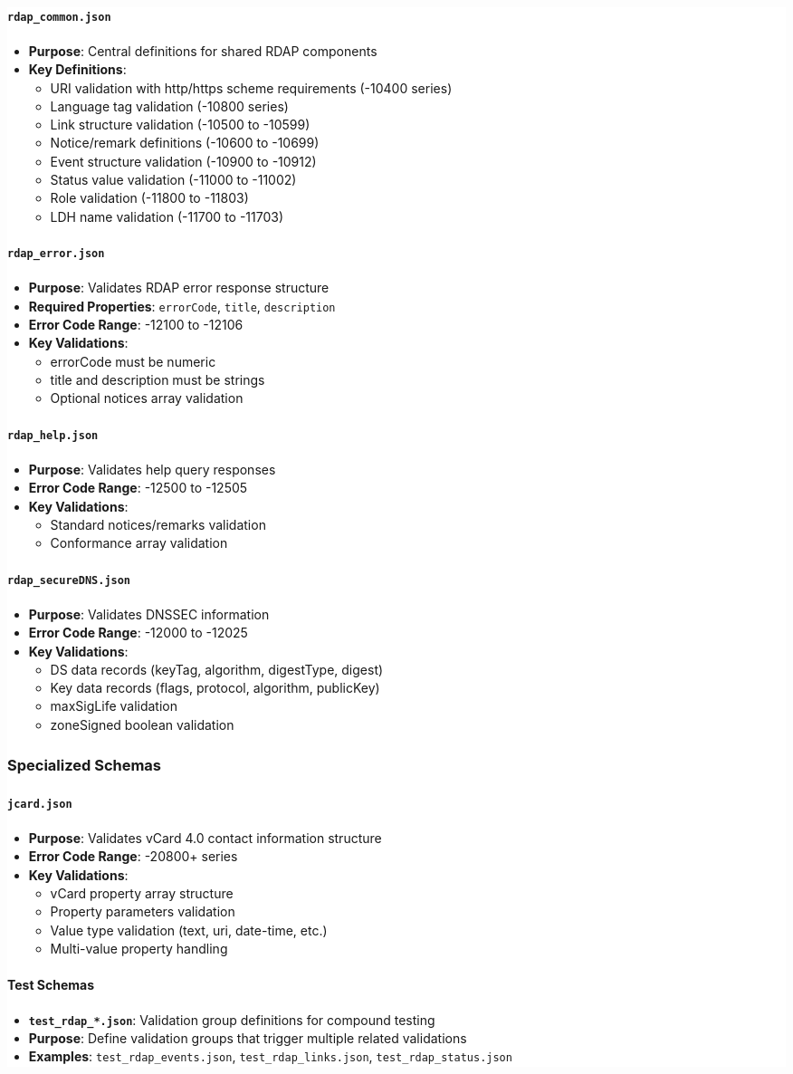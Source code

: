 #### `rdap_common.json`
- **Purpose**: Central definitions for shared RDAP components
- **Key Definitions**:
  - URI validation with http/https scheme requirements (-10400 series)
  - Language tag validation (-10800 series)
  - Link structure validation (-10500 to -10599)
  - Notice/remark definitions (-10600 to -10699)
  - Event structure validation (-10900 to -10912)
  - Status value validation (-11000 to -11002)
  - Role validation (-11800 to -11803)
  - LDH name validation (-11700 to -11703)

#### `rdap_error.json`
- **Purpose**: Validates RDAP error response structure
- **Required Properties**: `errorCode`, `title`, `description`
- **Error Code Range**: -12100 to -12106
- **Key Validations**:
  - errorCode must be numeric
  - title and description must be strings
  - Optional notices array validation

#### `rdap_help.json`
- **Purpose**: Validates help query responses
- **Error Code Range**: -12500 to -12505
- **Key Validations**:
  - Standard notices/remarks validation
  - Conformance array validation

#### `rdap_secureDNS.json`
- **Purpose**: Validates DNSSEC information
- **Error Code Range**: -12000 to -12025
- **Key Validations**:
  - DS data records (keyTag, algorithm, digestType, digest)
  - Key data records (flags, protocol, algorithm, publicKey)
  - maxSigLife validation
  - zoneSigned boolean validation

### Specialized Schemas

#### `jcard.json`
- **Purpose**: Validates vCard 4.0 contact information structure
- **Error Code Range**: -20800+ series
- **Key Validations**:
  - vCard property array structure
  - Property parameters validation
  - Value type validation (text, uri, date-time, etc.)
  - Multi-value property handling

#### Test Schemas
- **`test_rdap_*.json`**: Validation group definitions for compound testing
- **Purpose**: Define validation groups that trigger multiple related validations
- **Examples**: `test_rdap_events.json`, `test_rdap_links.json`, `test_rdap_status.json`
